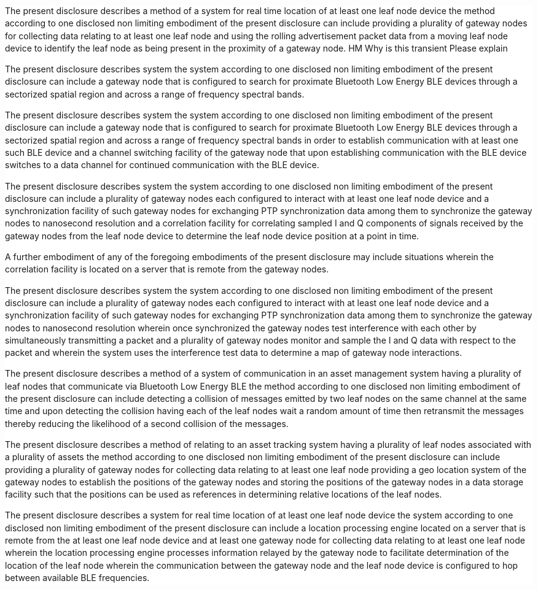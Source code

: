 The present disclosure describes a method of a system for real time location of at least one leaf node device the method according to one disclosed non limiting embodiment of the present disclosure can include providing a plurality of gateway nodes for collecting data relating to at least one leaf node and using the rolling advertisement packet data from a moving leaf node device to identify the leaf node as being present in the proximity of a gateway node. HM Why is this transient Please explain

The present disclosure describes system the system according to one disclosed non limiting embodiment of the present disclosure can include a gateway node that is configured to search for proximate Bluetooth Low Energy BLE devices through a sectorized spatial region and across a range of frequency spectral bands.

The present disclosure describes system the system according to one disclosed non limiting embodiment of the present disclosure can include a gateway node that is configured to search for proximate Bluetooth Low Energy BLE devices through a sectorized spatial region and across a range of frequency spectral bands in order to establish communication with at least one such BLE device and a channel switching facility of the gateway node that upon establishing communication with the BLE device switches to a data channel for continued communication with the BLE device.

The present disclosure describes system the system according to one disclosed non limiting embodiment of the present disclosure can include a plurality of gateway nodes each configured to interact with at least one leaf node device and a synchronization facility of such gateway nodes for exchanging PTP synchronization data among them to synchronize the gateway nodes to nanosecond resolution and a correlation facility for correlating sampled I and Q components of signals received by the gateway nodes from the leaf node device to determine the leaf node device position at a point in time.

A further embodiment of any of the foregoing embodiments of the present disclosure may include situations wherein the correlation facility is located on a server that is remote from the gateway nodes.

The present disclosure describes system the system according to one disclosed non limiting embodiment of the present disclosure can include a plurality of gateway nodes each configured to interact with at least one leaf node device and a synchronization facility of such gateway nodes for exchanging PTP synchronization data among them to synchronize the gateway nodes to nanosecond resolution wherein once synchronized the gateway nodes test interference with each other by simultaneously transmitting a packet and a plurality of gateway nodes monitor and sample the I and Q data with respect to the packet and wherein the system uses the interference test data to determine a map of gateway node interactions.

The present disclosure describes a method of a system of communication in an asset management system having a plurality of leaf nodes that communicate via Bluetooth Low Energy BLE the method according to one disclosed non limiting embodiment of the present disclosure can include detecting a collision of messages emitted by two leaf nodes on the same channel at the same time and upon detecting the collision having each of the leaf nodes wait a random amount of time then retransmit the messages thereby reducing the likelihood of a second collision of the messages.

The present disclosure describes a method of relating to an asset tracking system having a plurality of leaf nodes associated with a plurality of assets the method according to one disclosed non limiting embodiment of the present disclosure can include providing a plurality of gateway nodes for collecting data relating to at least one leaf node providing a geo location system of the gateway nodes to establish the positions of the gateway nodes and storing the positions of the gateway nodes in a data storage facility such that the positions can be used as references in determining relative locations of the leaf nodes.

The present disclosure describes a system for real time location of at least one leaf node device the system according to one disclosed non limiting embodiment of the present disclosure can include a location processing engine located on a server that is remote from the at least one leaf node device and at least one gateway node for collecting data relating to at least one leaf node wherein the location processing engine processes information relayed by the gateway node to facilitate determination of the location of the leaf node wherein the communication between the gateway node and the leaf node device is configured to hop between available BLE frequencies.
